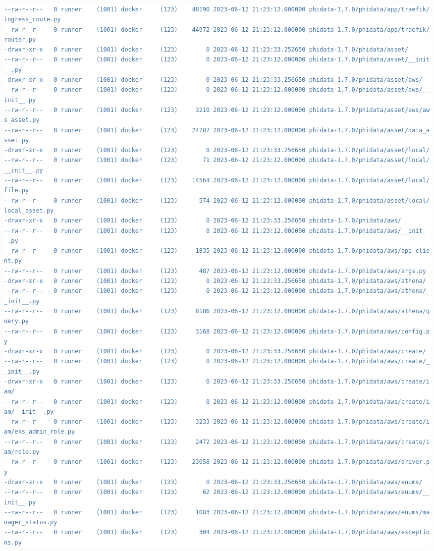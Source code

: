 ```diff
--rw-r--r--   0 runner    (1001) docker     (123)    48190 2023-06-12 21:23:12.000000 phidata-1.7.0/phidata/app/traefik/ingress_route.py
--rw-r--r--   0 runner    (1001) docker     (123)    44972 2023-06-12 21:23:12.000000 phidata-1.7.0/phidata/app/traefik/router.py
-drwxr-xr-x   0 runner    (1001) docker     (123)        0 2023-06-12 21:23:33.252650 phidata-1.7.0/phidata/asset/
--rw-r--r--   0 runner    (1001) docker     (123)        0 2023-06-12 21:23:12.000000 phidata-1.7.0/phidata/asset/__init__.py
-drwxr-xr-x   0 runner    (1001) docker     (123)        0 2023-06-12 21:23:33.256650 phidata-1.7.0/phidata/asset/aws/
--rw-r--r--   0 runner    (1001) docker     (123)        0 2023-06-12 21:23:12.000000 phidata-1.7.0/phidata/asset/aws/__init__.py
--rw-r--r--   0 runner    (1001) docker     (123)     3210 2023-06-12 21:23:12.000000 phidata-1.7.0/phidata/asset/aws/aws_asset.py
--rw-r--r--   0 runner    (1001) docker     (123)    24787 2023-06-12 21:23:12.000000 phidata-1.7.0/phidata/asset/data_asset.py
-drwxr-xr-x   0 runner    (1001) docker     (123)        0 2023-06-12 21:23:33.256650 phidata-1.7.0/phidata/asset/local/
--rw-r--r--   0 runner    (1001) docker     (123)       71 2023-06-12 21:23:12.000000 phidata-1.7.0/phidata/asset/local/__init__.py
--rw-r--r--   0 runner    (1001) docker     (123)    14564 2023-06-12 21:23:12.000000 phidata-1.7.0/phidata/asset/local/file.py
--rw-r--r--   0 runner    (1001) docker     (123)      574 2023-06-12 21:23:12.000000 phidata-1.7.0/phidata/asset/local/local_asset.py
-drwxr-xr-x   0 runner    (1001) docker     (123)        0 2023-06-12 21:23:33.256650 phidata-1.7.0/phidata/aws/
--rw-r--r--   0 runner    (1001) docker     (123)        0 2023-06-12 21:23:12.000000 phidata-1.7.0/phidata/aws/__init__.py
--rw-r--r--   0 runner    (1001) docker     (123)     1835 2023-06-12 21:23:12.000000 phidata-1.7.0/phidata/aws/api_client.py
--rw-r--r--   0 runner    (1001) docker     (123)      487 2023-06-12 21:23:12.000000 phidata-1.7.0/phidata/aws/args.py
-drwxr-xr-x   0 runner    (1001) docker     (123)        0 2023-06-12 21:23:33.256650 phidata-1.7.0/phidata/aws/athena/
--rw-r--r--   0 runner    (1001) docker     (123)        0 2023-06-12 21:23:12.000000 phidata-1.7.0/phidata/aws/athena/__init__.py
--rw-r--r--   0 runner    (1001) docker     (123)     8186 2023-06-12 21:23:12.000000 phidata-1.7.0/phidata/aws/athena/query.py
--rw-r--r--   0 runner    (1001) docker     (123)     3168 2023-06-12 21:23:12.000000 phidata-1.7.0/phidata/aws/config.py
-drwxr-xr-x   0 runner    (1001) docker     (123)        0 2023-06-12 21:23:33.256650 phidata-1.7.0/phidata/aws/create/
--rw-r--r--   0 runner    (1001) docker     (123)        0 2023-06-12 21:23:12.000000 phidata-1.7.0/phidata/aws/create/__init__.py
-drwxr-xr-x   0 runner    (1001) docker     (123)        0 2023-06-12 21:23:33.256650 phidata-1.7.0/phidata/aws/create/iam/
--rw-r--r--   0 runner    (1001) docker     (123)        0 2023-06-12 21:23:12.000000 phidata-1.7.0/phidata/aws/create/iam/__init__.py
--rw-r--r--   0 runner    (1001) docker     (123)     3233 2023-06-12 21:23:12.000000 phidata-1.7.0/phidata/aws/create/iam/eks_admin_role.py
--rw-r--r--   0 runner    (1001) docker     (123)     2472 2023-06-12 21:23:12.000000 phidata-1.7.0/phidata/aws/create/iam/role.py
--rw-r--r--   0 runner    (1001) docker     (123)    23058 2023-06-12 21:23:12.000000 phidata-1.7.0/phidata/aws/driver.py
-drwxr-xr-x   0 runner    (1001) docker     (123)        0 2023-06-12 21:23:33.256650 phidata-1.7.0/phidata/aws/enums/
--rw-r--r--   0 runner    (1001) docker     (123)       62 2023-06-12 21:23:12.000000 phidata-1.7.0/phidata/aws/enums/__init__.py
--rw-r--r--   0 runner    (1001) docker     (123)     1083 2023-06-12 21:23:12.000000 phidata-1.7.0/phidata/aws/enums/manager_status.py
--rw-r--r--   0 runner    (1001) docker     (123)      304 2023-06-12 21:23:12.000000 phidata-1.7.0/phidata/aws/exceptions.py
```